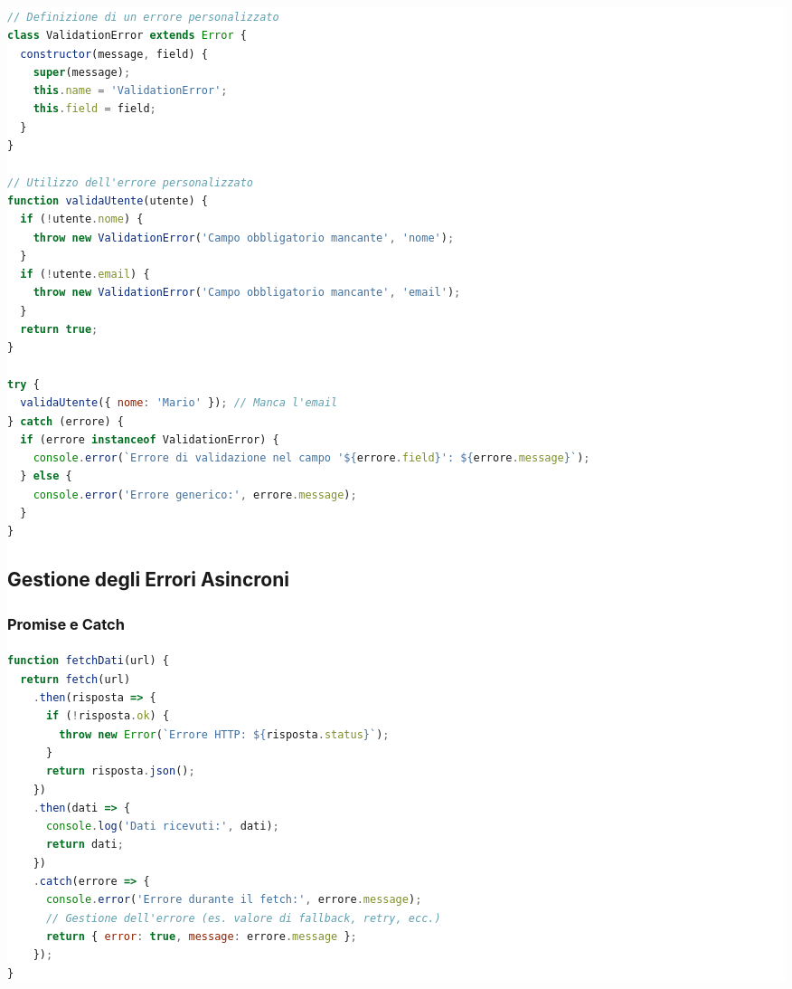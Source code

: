 ```javascript
// Definizione di un errore personalizzato
class ValidationError extends Error {
  constructor(message, field) {
    super(message);
    this.name = 'ValidationError';
    this.field = field;
  }
}

// Utilizzo dell'errore personalizzato
function validaUtente(utente) {
  if (!utente.nome) {
    throw new ValidationError('Campo obbligatorio mancante', 'nome');
  }
  if (!utente.email) {
    throw new ValidationError('Campo obbligatorio mancante', 'email');
  }
  return true;
}

try {
  validaUtente({ nome: 'Mario' }); // Manca l'email
} catch (errore) {
  if (errore instanceof ValidationError) {
    console.error(`Errore di validazione nel campo '${errore.field}': ${errore.message}`);
  } else {
    console.error('Errore generico:', errore.message);
  }
}
```

## Gestione degli Errori Asincroni

### Promise e Catch

```javascript
function fetchDati(url) {
  return fetch(url)
    .then(risposta => {
      if (!risposta.ok) {
        throw new Error(`Errore HTTP: ${risposta.status}`);
      }
      return risposta.json();
    })
    .then(dati => {
      console.log('Dati ricevuti:', dati);
      return dati;
    })
    .catch(errore => {
      console.error('Errore durante il fetch:', errore.message);
      // Gestione dell'errore (es. valore di fallback, retry, ecc.)
      return { error: true, message: errore.message };
    });
}
```

